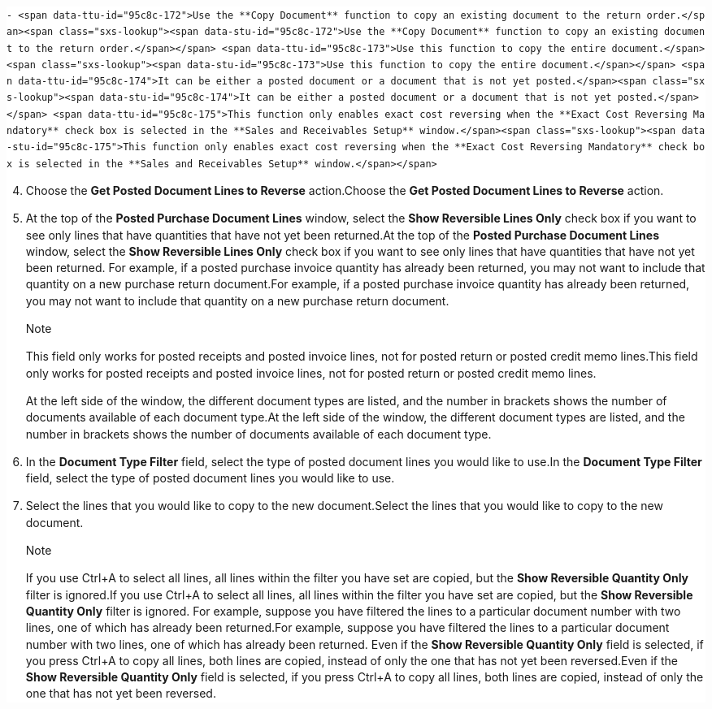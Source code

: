     - <span data-ttu-id="95c8c-172">Use the **Copy Document** function to copy an existing document to the return order.</span><span class="sxs-lookup"><span data-stu-id="95c8c-172">Use the **Copy Document** function to copy an existing document to the return order.</span></span> <span data-ttu-id="95c8c-173">Use this function to copy the entire document.</span><span class="sxs-lookup"><span data-stu-id="95c8c-173">Use this function to copy the entire document.</span></span> <span data-ttu-id="95c8c-174">It can be either a posted document or a document that is not yet posted.</span><span class="sxs-lookup"><span data-stu-id="95c8c-174">It can be either a posted document or a document that is not yet posted.</span></span> <span data-ttu-id="95c8c-175">This function only enables exact cost reversing when the **Exact Cost Reversing Mandatory** check box is selected in the **Sales and Receivables Setup** window.</span><span class="sxs-lookup"><span data-stu-id="95c8c-175">This function only enables exact cost reversing when the **Exact Cost Reversing Mandatory** check box is selected in the **Sales and Receivables Setup** window.</span></span>  

4. <span data-ttu-id="95c8c-176">Choose the **Get Posted Document Lines to Reverse** action.</span><span class="sxs-lookup"><span data-stu-id="95c8c-176">Choose the **Get Posted Document Lines to Reverse** action.</span></span>
5. <span data-ttu-id="95c8c-177">At the top of the **Posted Purchase Document Lines** window, select the **Show Reversible Lines Only** check box if you want to see only lines that have quantities that have not yet been returned.</span><span class="sxs-lookup"><span data-stu-id="95c8c-177">At the top of the **Posted Purchase Document Lines** window, select the **Show Reversible Lines Only** check box if you want to see only lines that have quantities that have not yet been returned.</span></span> <span data-ttu-id="95c8c-178">For example, if a posted purchase invoice quantity has already been returned, you may not want to include that quantity on a new purchase return document.</span><span class="sxs-lookup"><span data-stu-id="95c8c-178">For example, if a posted purchase invoice quantity has already been returned, you may not want to include that quantity on a new purchase return document.</span></span>

    > [!NOTE]  
    >  <span data-ttu-id="95c8c-179">This field only works for posted receipts and posted invoice lines, not for posted return or posted credit memo lines.</span><span class="sxs-lookup"><span data-stu-id="95c8c-179">This field only works for posted receipts and posted invoice lines, not for posted return or posted credit memo lines.</span></span>  

    <span data-ttu-id="95c8c-180">At the left side of the window, the different document types are listed, and the number in brackets shows the number of documents available of each document type.</span><span class="sxs-lookup"><span data-stu-id="95c8c-180">At the left side of the window, the different document types are listed, and the number in brackets shows the number of documents available of each document type.</span></span>

6. <span data-ttu-id="95c8c-181">In the **Document Type Filter** field, select the type of posted document lines you would like to use.</span><span class="sxs-lookup"><span data-stu-id="95c8c-181">In the **Document Type Filter** field, select the type of posted document lines you would like to use.</span></span>  
7. <span data-ttu-id="95c8c-182">Select the lines that you would like to copy to the new document.</span><span class="sxs-lookup"><span data-stu-id="95c8c-182">Select the lines that you would like to copy to the new document.</span></span>  

    > [!NOTE]  
    >  <span data-ttu-id="95c8c-183">If you use Ctrl+A to select all lines, all lines within the filter you have set are copied, but the **Show Reversible Quantity Only** filter is ignored.</span><span class="sxs-lookup"><span data-stu-id="95c8c-183">If you use Ctrl+A to select all lines, all lines within the filter you have set are copied, but the **Show Reversible Quantity Only** filter is ignored.</span></span> <span data-ttu-id="95c8c-184">For example, suppose you have filtered the lines to a particular document number with two lines, one of which has already been returned.</span><span class="sxs-lookup"><span data-stu-id="95c8c-184">For example, suppose you have filtered the lines to a particular document number with two lines, one of which has already been returned.</span></span> <span data-ttu-id="95c8c-185">Even if the **Show Reversible Quantity Only** field is selected, if you press Ctrl+A to copy all lines, both lines are copied, instead of only the one that has not yet been reversed.</span><span class="sxs-lookup"><span data-stu-id="95c8c-185">Even if the **Show Reversible Quantity Only** field is selected, if you press Ctrl+A to copy all lines, both lines are copied, instead of only the one that has not yet been reversed.</span></span>  
